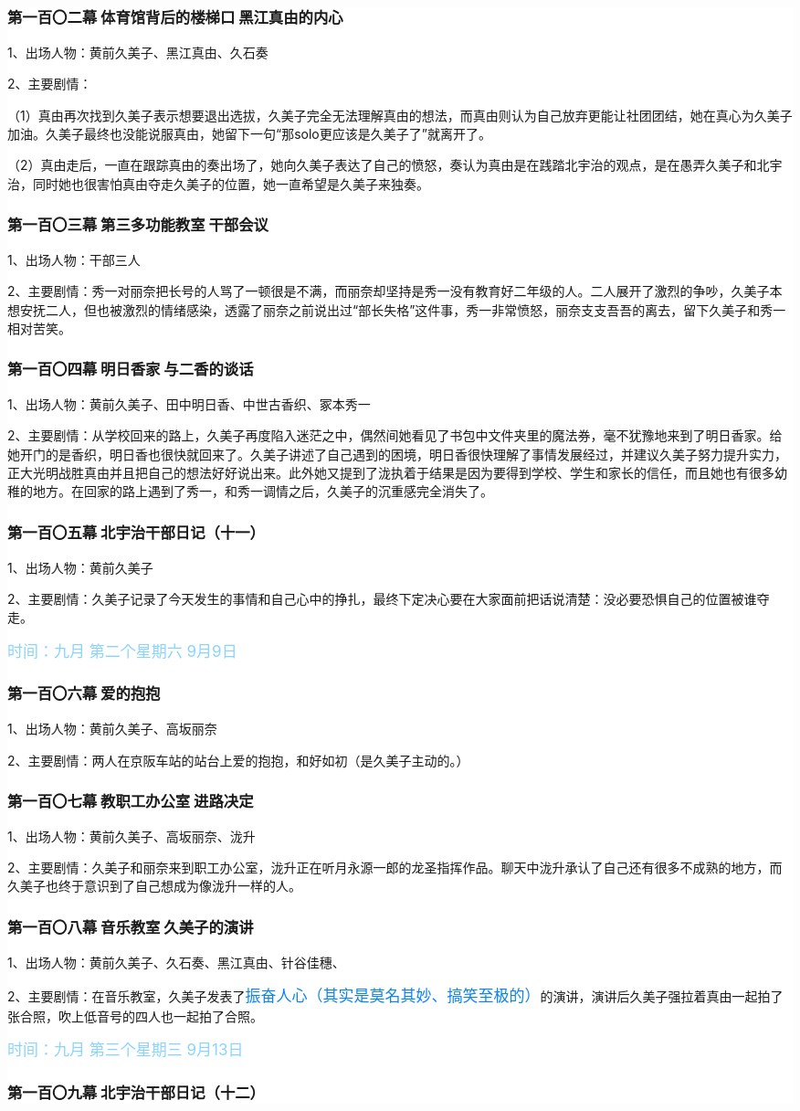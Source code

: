 ### 第一百〇二幕 体育馆背后的楼梯口 黑江真由的内心

1、出场人物：黄前久美子、黑江真由、久石奏

2、主要剧情：

（1）真由再次找到久美子表示想要退出选拔，久美子完全无法理解真由的想法，而真由则认为自己放弃更能让社团团结，她在真心为久美子加油。久美子最终也没能说服真由，她留下一句“那solo更应该是久美子了”就离开了。

（2）真由走后，一直在跟踪真由的奏出场了，她向久美子表达了自己的愤怒，奏认为真由是在践踏北宇治的观点，是在愚弄久美子和北宇治，同时她也很害怕真由夺走久美子的位置，她一直希望是久美子来独奏。

### 第一百〇三幕 第三多功能教室 干部会议

1、出场人物：干部三人

2、主要剧情：秀一对丽奈把长号的人骂了一顿很是不满，而丽奈却坚持是秀一没有教育好二年级的人。二人展开了激烈的争吵，久美子本想安抚二人，但也被激烈的情绪感染，透露了丽奈之前说出过“部长失格”这件事，秀一非常愤怒，丽奈支支吾吾的离去，留下久美子和秀一相对苦笑。

### 第一百〇四幕 明日香家 与二香的谈话

1、出场人物：黄前久美子、田中明日香、中世古香织、冢本秀一

2、主要剧情：从学校回来的路上，久美子再度陷入迷茫之中，偶然间她看见了书包中文件夹里的魔法券，毫不犹豫地来到了明日香家。给她开门的是香织，明日香也很快就回来了。久美子讲述了自己遇到的困境，明日香很快理解了事情发展经过，并建议久美子努力提升实力，正大光明战胜真由并且把自己的想法好好说出来。此外她又提到了泷执着于结果是因为要得到学校、学生和家长的信任，而且她也有很多幼稚的地方。在回家的路上遇到了秀一，和秀一调情之后，久美子的沉重感完全消失了。

### 第一百〇五幕 北宇治干部日记（十一）

1、出场人物：黄前久美子

2、主要剧情：久美子记录了今天发生的事情和自己心中的挣扎，最终下定决心要在大家面前把话说清楚：没必要恐惧自己的位置被谁夺走。

<span data-v-2505e99a="" style="font-size:17px;color:#89d4ff;">时间：九月 第二个星期六 9月9日</span>

### 第一百〇六幕 爱的抱抱

1、出场人物：黄前久美子、高坂丽奈

2、主要剧情：两人在京阪车站的站台上爱的抱抱，和好如初（是久美子主动的。）

### 第一百〇七幕 教职工办公室 进路决定

1、出场人物：黄前久美子、高坂丽奈、泷升

2、主要剧情：久美子和丽奈来到职工办公室，泷升正在听月永源一郎的龙圣指挥作品。聊天中泷升承认了自己还有很多不成熟的地方，而久美子也终于意识到了自己想成为像泷升一样的人。

### 第一百〇八幕 音乐教室 久美子的演讲

1、出场人物：黄前久美子、久石奏、黑江真由、针谷佳穗、

2、主要剧情：在音乐教室，久美子发表了<span data-v-2505e99a="" style="font-size:17px;color:#0b84ed;">振奋人心（其实是莫名其妙、搞笑至极的）</span>的演讲，演讲后久美子强拉着真由一起拍了张合照，吹上低音号的四人也一起拍了合照。

<span data-v-2505e99a="" style="font-size:17px;color:#89d4ff;">时间：九月 第三个星期三 9月13日</span>

### 第一百〇九幕 北宇治干部日记（十二）
